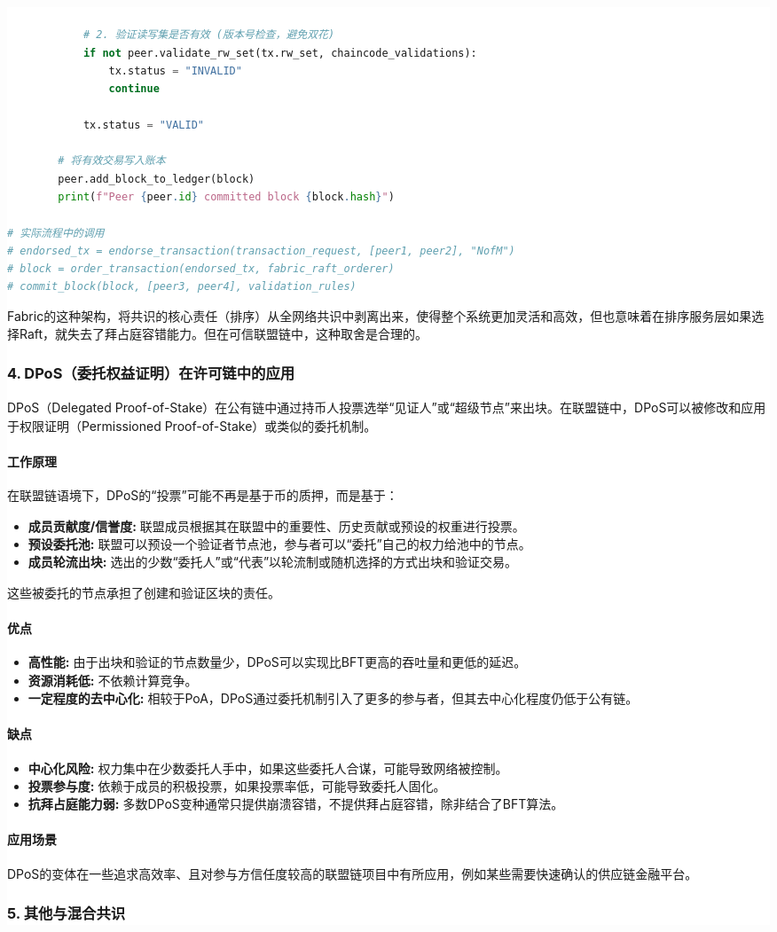 ```python
            
            # 2. 验证读写集是否有效 (版本号检查，避免双花)
            if not peer.validate_rw_set(tx.rw_set, chaincode_validations):
                tx.status = "INVALID"
                continue
            
            tx.status = "VALID"
        
        # 将有效交易写入账本
        peer.add_block_to_ledger(block)
        print(f"Peer {peer.id} committed block {block.hash}")

# 实际流程中的调用
# endorsed_tx = endorse_transaction(transaction_request, [peer1, peer2], "NofM")
# block = order_transaction(endorsed_tx, fabric_raft_orderer)
# commit_block(block, [peer3, peer4], validation_rules)
```

Fabric的这种架构，将共识的核心责任（排序）从全网络共识中剥离出来，使得整个系统更加灵活和高效，但也意味着在排序服务层如果选择Raft，就失去了拜占庭容错能力。但在可信联盟链中，这种取舍是合理的。

### 4. DPoS（委托权益证明）在许可链中的应用

DPoS（Delegated Proof-of-Stake）在公有链中通过持币人投票选举“见证人”或“超级节点”来出块。在联盟链中，DPoS可以被修改和应用于权限证明（Permissioned Proof-of-Stake）或类似的委托机制。

#### 工作原理

在联盟链语境下，DPoS的“投票”可能不再是基于币的质押，而是基于：

*   **成员贡献度/信誉度:** 联盟成员根据其在联盟中的重要性、历史贡献或预设的权重进行投票。
*   **预设委托池:** 联盟可以预设一个验证者节点池，参与者可以“委托”自己的权力给池中的节点。
*   **成员轮流出块:** 选出的少数“委托人”或“代表”以轮流制或随机选择的方式出块和验证交易。

这些被委托的节点承担了创建和验证区块的责任。

#### 优点

*   **高性能:** 由于出块和验证的节点数量少，DPoS可以实现比BFT更高的吞吐量和更低的延迟。
*   **资源消耗低:** 不依赖计算竞争。
*   **一定程度的去中心化:** 相较于PoA，DPoS通过委托机制引入了更多的参与者，但其去中心化程度仍低于公有链。

#### 缺点

*   **中心化风险:** 权力集中在少数委托人手中，如果这些委托人合谋，可能导致网络被控制。
*   **投票参与度:** 依赖于成员的积极投票，如果投票率低，可能导致委托人固化。
*   **抗拜占庭能力弱:** 多数DPoS变种通常只提供崩溃容错，不提供拜占庭容错，除非结合了BFT算法。

#### 应用场景

DPoS的变体在一些追求高效率、且对参与方信任度较高的联盟链项目中有所应用，例如某些需要快速确认的供应链金融平台。

### 5. 其他与混合共识
